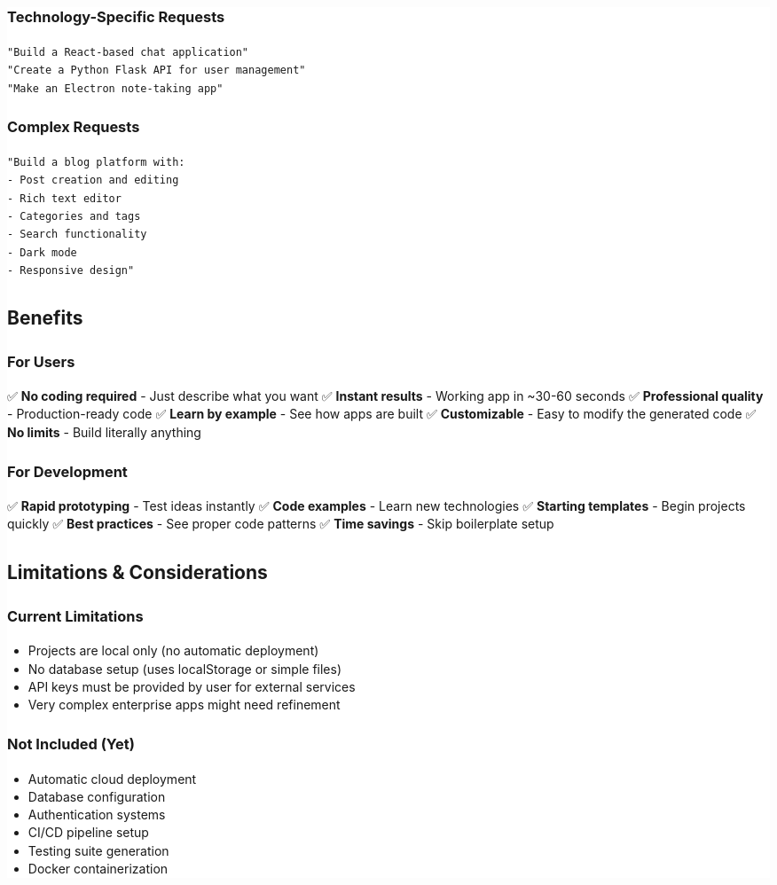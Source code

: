 ### Technology-Specific Requests
```
"Build a React-based chat application"
"Create a Python Flask API for user management"
"Make an Electron note-taking app"
```

### Complex Requests
```
"Build a blog platform with:
- Post creation and editing
- Rich text editor
- Categories and tags
- Search functionality
- Dark mode
- Responsive design"
```

## Benefits

### For Users
✅ **No coding required** - Just describe what you want
✅ **Instant results** - Working app in ~30-60 seconds
✅ **Professional quality** - Production-ready code
✅ **Learn by example** - See how apps are built
✅ **Customizable** - Easy to modify the generated code
✅ **No limits** - Build literally anything

### For Development
✅ **Rapid prototyping** - Test ideas instantly
✅ **Code examples** - Learn new technologies
✅ **Starting templates** - Begin projects quickly
✅ **Best practices** - See proper code patterns
✅ **Time savings** - Skip boilerplate setup

## Limitations & Considerations

### Current Limitations
- Projects are local only (no automatic deployment)
- No database setup (uses localStorage or simple files)
- API keys must be provided by user for external services
- Very complex enterprise apps might need refinement

### Not Included (Yet)
- Automatic cloud deployment
- Database configuration
- Authentication systems
- CI/CD pipeline setup
- Testing suite generation
- Docker containerization

